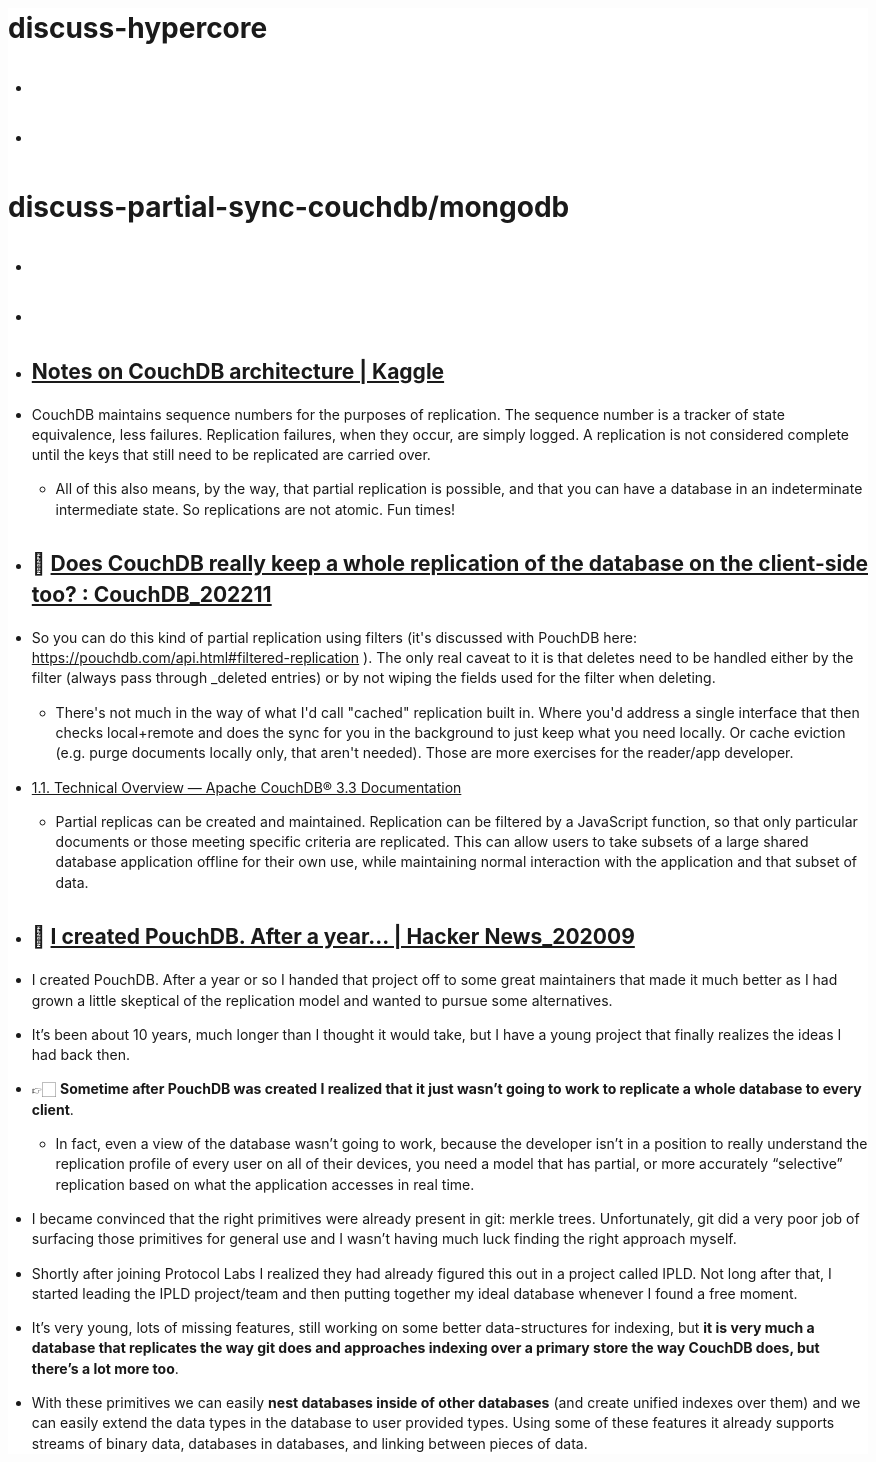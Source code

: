# discuss-hypercore
- ## 

- ## 
# discuss-partial-sync-couchdb/mongodb
- ## 

- ## 

- ## [Notes on CouchDB architecture | Kaggle](https://www.kaggle.com/code/residentmario/notes-on-couchdb-architecture)
- CouchDB maintains sequence numbers for the purposes of replication. The sequence number is a tracker of state equivalence, less failures. Replication failures, when they occur, are simply logged. A replication is not considered complete until the keys that still need to be replicated are carried over. 
  - All of this also means, by the way, that partial replication is possible, and that you can have a database in an indeterminate intermediate state. So replications are not atomic. Fun times!

- ## 🤔 [Does CouchDB really keep a whole replication of the database on the client-side too? : CouchDB_202211](https://www.reddit.com/r/CouchDB/comments/yr7w3u/does_couchdb_really_keep_a_whole_replication_of/)
- So you can do this kind of partial replication using filters (it's discussed with PouchDB here: https://pouchdb.com/api.html#filtered-replication ). The only real caveat to it is that deletes need to be handled either by the filter (always pass through _deleted entries) or by not wiping the fields used for the filter when deleting.
  - There's not much in the way of what I'd call "cached" replication built in. Where you'd address a single interface that then checks local+remote and does the sync for you in the background to just keep what you need locally. Or cache eviction (e.g. purge documents locally only, that aren't needed). Those are more exercises for the reader/app developer.

- [1.1. Technical Overview — Apache CouchDB® 3.3 Documentation](https://docs.couchdb.org/en/stable/intro/overview.html)
  - Partial replicas can be created and maintained. Replication can be filtered by a JavaScript function, so that only particular documents or those meeting specific criteria are replicated. This can allow users to take subsets of a large shared database application offline for their own use, while maintaining normal interaction with the application and that subset of data.

- ## 🤔 [I created PouchDB. After a year... | Hacker News_202009](https://news.ycombinator.com/item?id=24355263)
- I created PouchDB. After a year or so I handed that project off to some great maintainers that made it much better as I had grown a little skeptical of the replication model and wanted to pursue some alternatives.
- It’s been about 10 years, much longer than I thought it would take, but I have a young project that finally realizes the ideas I had back then.
- 👉🏻 **Sometime after PouchDB was created I realized that it just wasn’t going to work to replicate a whole database to every client**. 
  - In fact, even a view of the database wasn’t going to work, because the developer isn’t in a position to really understand the replication profile of every user on all of their devices, you need a model that has partial, or more accurately “selective” replication based on what the application accesses in real time.
- I became convinced that the right primitives were already present in git: merkle trees. Unfortunately, git did a very poor job of surfacing those primitives for general use and I wasn’t having much luck finding the right approach myself.
- Shortly after joining Protocol Labs I realized they had already figured this out in a project called IPLD. Not long after that, I started leading the IPLD project/team and then putting together my ideal database whenever I found a free moment.
- It’s very young, lots of missing features, still working on some better data-structures for indexing, but **it is very much a database that replicates the way git does and approaches indexing over a primary store the way CouchDB does, but there’s a lot more too**.
- With these primitives we can easily **nest databases inside of other databases** (and create unified indexes over them) and we can easily extend the data types in the database to user provided types. Using some of these features it already supports streams of binary data, databases in databases, and linking between pieces of data.